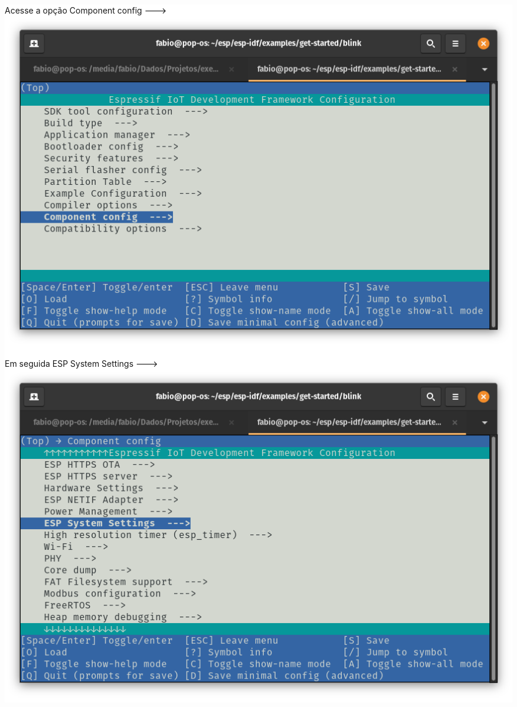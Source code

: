 Acesse a opção Component config --->
![menuconfig](img/esp-idf/2.png)

Em seguida ESP System Settings --->
![menuconfig](img/esp-idf/3.png)
